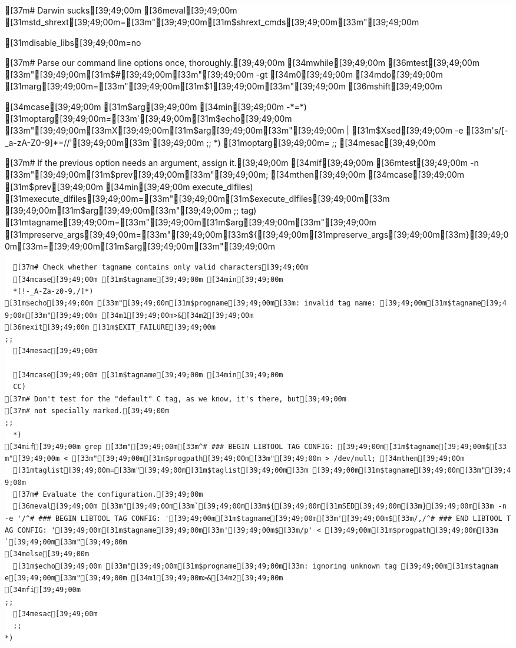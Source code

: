 [37m# Darwin sucks[39;49;00m
[36meval[39;49;00m [31mstd_shrext[39;49;00m=[33m\"[39;49;00m[31m$shrext_cmds[39;49;00m[33m\"[39;49;00m

[31mdisable_libs[39;49;00m=no

[37m# Parse our command line options once, thoroughly.[39;49;00m
[34mwhile[39;49;00m [36mtest[39;49;00m [33m"[39;49;00m[31m$#[39;49;00m[33m"[39;49;00m -gt [34m0[39;49;00m
[34mdo[39;49;00m
  [31marg[39;49;00m=[33m"[39;49;00m[31m$1[39;49;00m[33m"[39;49;00m
  [36mshift[39;49;00m

  [34mcase[39;49;00m [31m$arg[39;49;00m [34min[39;49;00m
  -*=*) [31moptarg[39;49;00m=[33m`[39;49;00m[31m$echo[39;49;00m [33m"[39;49;00m[33mX[39;49;00m[31m$arg[39;49;00m[33m"[39;49;00m | [31m$Xsed[39;49;00m -e [33m's/[-_a-zA-Z0-9]*=//'[39;49;00m[33m`[39;49;00m ;;
  *) [31moptarg[39;49;00m= ;;
  [34mesac[39;49;00m

  [37m# If the previous option needs an argument, assign it.[39;49;00m
  [34mif[39;49;00m [36mtest[39;49;00m -n [33m"[39;49;00m[31m$prev[39;49;00m[33m"[39;49;00m; [34mthen[39;49;00m
    [34mcase[39;49;00m [31m$prev[39;49;00m [34min[39;49;00m
    execute_dlfiles)
      [31mexecute_dlfiles[39;49;00m=[33m"[39;49;00m[31m$execute_dlfiles[39;49;00m[33m [39;49;00m[31m$arg[39;49;00m[33m"[39;49;00m
      ;;
    tag)
      [31mtagname[39;49;00m=[33m"[39;49;00m[31m$arg[39;49;00m[33m"[39;49;00m
      [31mpreserve_args[39;49;00m=[33m"[39;49;00m[33m${[39;49;00m[31mpreserve_args[39;49;00m[33m}[39;49;00m[33m=[39;49;00m[31m$arg[39;49;00m[33m"[39;49;00m

      [37m# Check whether tagname contains only valid characters[39;49;00m
      [34mcase[39;49;00m [31m$tagname[39;49;00m [34min[39;49;00m
      *[!-_A-Za-z0-9,/]*)
	[31m$echo[39;49;00m [33m"[39;49;00m[31m$progname[39;49;00m[33m: invalid tag name: [39;49;00m[31m$tagname[39;49;00m[33m"[39;49;00m [34m1[39;49;00m>&[34m2[39;49;00m
	[36mexit[39;49;00m [31m$EXIT_FAILURE[39;49;00m
	;;
      [34mesac[39;49;00m

      [34mcase[39;49;00m [31m$tagname[39;49;00m [34min[39;49;00m
      CC)
	[37m# Don't test for the "default" C tag, as we know, it's there, but[39;49;00m
	[37m# not specially marked.[39;49;00m
	;;
      *)
	[34mif[39;49;00m grep [33m"[39;49;00m[33m^# ### BEGIN LIBTOOL TAG CONFIG: [39;49;00m[31m$tagname[39;49;00m$[33m"[39;49;00m < [33m"[39;49;00m[31m$progpath[39;49;00m[33m"[39;49;00m > /dev/null; [34mthen[39;49;00m
	  [31mtaglist[39;49;00m=[33m"[39;49;00m[31m$taglist[39;49;00m[33m [39;49;00m[31m$tagname[39;49;00m[33m"[39;49;00m
	  [37m# Evaluate the configuration.[39;49;00m
	  [36meval[39;49;00m [33m"[39;49;00m[33m`[39;49;00m[33m${[39;49;00m[31mSED[39;49;00m[33m}[39;49;00m[33m -n -e '/^# ### BEGIN LIBTOOL TAG CONFIG: '[39;49;00m[31m$tagname[39;49;00m[33m'[39;49;00m$[33m/,/^# ### END LIBTOOL TAG CONFIG: '[39;49;00m[31m$tagname[39;49;00m[33m'[39;49;00m$[33m/p' < [39;49;00m[31m$progpath[39;49;00m[33m`[39;49;00m[33m"[39;49;00m
	[34melse[39;49;00m
	  [31m$echo[39;49;00m [33m"[39;49;00m[31m$progname[39;49;00m[33m: ignoring unknown tag [39;49;00m[31m$tagname[39;49;00m[33m"[39;49;00m [34m1[39;49;00m>&[34m2[39;49;00m
	[34mfi[39;49;00m
	;;
      [34mesac[39;49;00m
      ;;
    *)